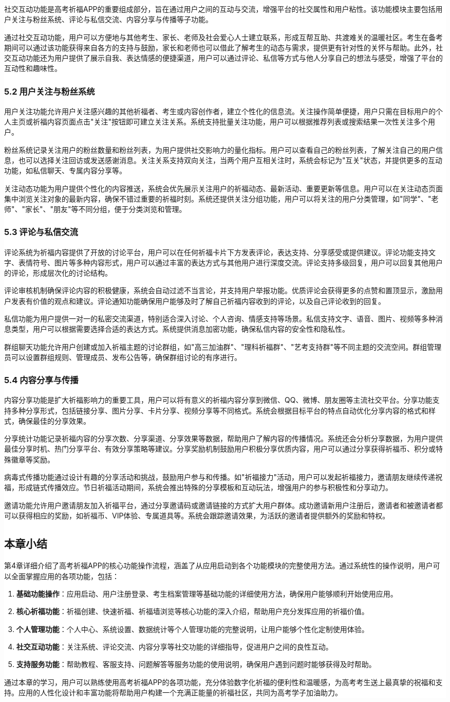 社交互动功能是高考祈福APP的重要组成部分，旨在通过用户之间的互动与交流，增强平台的社交属性和用户粘性。该功能模块主要包括用户关注与粉丝系统、评论与私信交流、内容分享与传播等子功能。

通过社交互动功能，用户可以方便地与其他考生、家长、老师及社会爱心人士建立联系，形成互帮互助、共渡难关的温暖社区。考生在备考期间可以通过该功能获得来自各方的支持与鼓励，家长和老师也可以借此了解考生的动态与需求，提供更有针对性的关怀与帮助。此外，社交互动功能还为用户提供了展示自我、表达情感的便捷渠道，用户可以通过评论、私信等方式与他人分享自己的想法与感受，增强了平台的互动性和趣味性。

### 5.2 用户关注与粉丝系统

用户关注功能允许用户关注感兴趣的其他祈福者、考生或内容创作者，建立个性化的信息流。关注操作简单便捷，用户只需在目标用户的个人主页或祈福内容页面点击"关注"按钮即可建立关注关系。系统支持批量关注功能，用户可以根据推荐列表或搜索结果一次性关注多个用户。

粉丝系统记录关注用户的粉丝数量和粉丝列表，为用户提供社交影响力的量化指标。用户可以查看自己的粉丝列表，了解关注自己的用户信息，也可以选择关注回访或发送感谢消息。关注关系支持双向关注，当两个用户互相关注时，系统会标记为"互关"状态，并提供更多的互动功能，如私信聊天、专属内容分享等。

关注动态功能为用户提供个性化的内容推送，系统会优先展示关注用户的祈福动态、最新活动、重要更新等信息。用户可以在关注动态页面集中浏览关注对象的最新内容，确保不错过重要的祈福时刻。系统还提供关注分组功能，用户可以将关注的用户分类管理，如"同学"、"老师"、"家长"、"朋友"等不同分组，便于分类浏览和管理。

### 5.3 评论与私信交流

评论系统为祈福内容提供了开放的讨论平台，用户可以在任何祈福卡片下方发表评论，表达支持、分享感受或提供建议。评论功能支持文字、表情符号、图片等多种内容形式，用户可以通过丰富的表达方式与其他用户进行深度交流。评论支持多级回复，用户可以回复其他用户的评论，形成层次化的讨论结构。

评论审核机制确保评论内容的积极健康，系统会自动过滤不当言论，并支持用户举报功能。优质评论会获得更多的点赞和置顶显示，激励用户发表有价值的观点和建议。评论通知功能确保用户能够及时了解自己祈福内容收到的评论，以及自己评论收到的回复。

私信功能为用户提供一对一的私密交流渠道，特别适合深入讨论、个人咨询、情感支持等场景。私信支持文字、语音、图片、视频等多种消息类型，用户可以根据需要选择合适的表达方式。系统提供消息加密功能，确保私信内容的安全性和隐私性。

群组聊天功能允许用户创建或加入祈福主题的讨论群组，如"高三加油群"、"理科祈福群"、"艺考支持群"等不同主题的交流空间。群组管理员可以设置群组规则、管理成员、发布公告等，确保群组讨论的有序进行。

### 5.4 内容分享与传播

内容分享功能是扩大祈福影响力的重要工具，用户可以将有意义的祈福内容分享到微信、QQ、微博、朋友圈等主流社交平台。分享功能支持多种分享形式，包括链接分享、图片分享、卡片分享、视频分享等不同格式。系统会根据目标平台的特点自动优化分享内容的格式和样式，确保最佳的分享效果。

分享统计功能记录祈福内容的分享次数、分享渠道、分享效果等数据，帮助用户了解内容的传播情况。系统还会分析分享数据，为用户提供最佳分享时机、热门分享平台、有效分享策略等建议。分享奖励机制鼓励用户积极分享优质内容，用户可以通过分享获得祈福币、积分或特殊徽章等奖励。

病毒式传播功能通过设计有趣的分享活动和挑战，鼓励用户参与和传播。如"祈福接力"活动，用户可以发起祈福接力，邀请朋友继续传递祝福，形成链式传播效应。节日祈福活动期间，系统会推出特殊的分享模板和互动玩法，增强用户的参与积极性和分享动力。

邀请功能允许用户邀请朋友加入祈福平台，通过分享邀请码或邀请链接的方式扩大用户群体。成功邀请新用户注册后，邀请者和被邀请者都可以获得相应的奖励，如祈福币、VIP体验、专属道具等。系统会跟踪邀请效果，为活跃的邀请者提供额外的奖励和特权。

## 本章小结

第4章详细介绍了高考祈福APP的核心功能操作流程，涵盖了从应用启动到各个功能模块的完整使用方法。通过系统性的操作说明，用户可以全面掌握应用的各项功能，包括：

1. **基础功能操作**：应用启动、用户注册登录、考生档案管理等基础功能的详细使用方法，确保用户能够顺利开始使用应用。

2. **核心祈福功能**：祈福创建、快速祈福、祈福墙浏览等核心功能的深入介绍，帮助用户充分发挥应用的祈福价值。

3. **个人管理功能**：个人中心、系统设置、数据统计等个人管理功能的完整说明，让用户能够个性化定制使用体验。

4. **社交互动功能**：关注系统、评论交流、内容分享等社交功能的详细指导，促进用户之间的良性互动。

5. **支持服务功能**：帮助教程、客服支持、问题解答等服务功能的使用说明，确保用户遇到问题时能够获得及时帮助。

通过本章的学习，用户可以熟练使用高考祈福APP的各项功能，充分体验数字化祈福的便利性和温暖感，为高考考生送上最真挚的祝福和支持。应用的人性化设计和丰富功能将帮助用户构建一个充满正能量的祈福社区，共同为高考学子加油助力。
